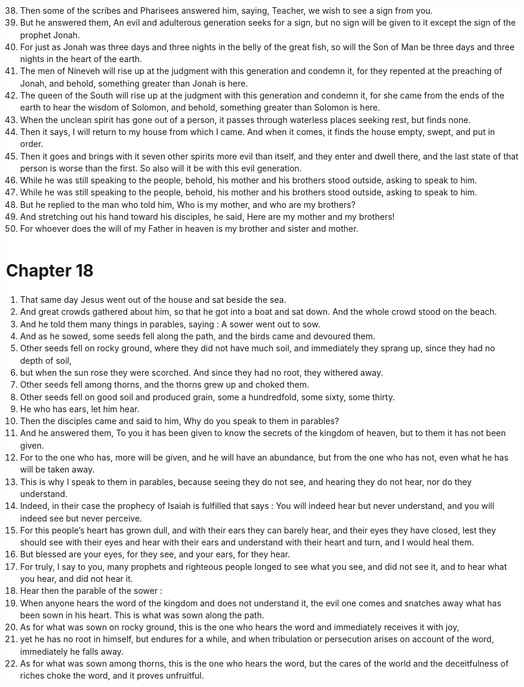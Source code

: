 38. Then some of the scribes and Pharisees answered him, saying, Teacher, we wish to see a sign from you.
39. But he answered them, An evil and adulterous generation seeks for a sign, but no sign will be given to it except the sign of the prophet Jonah.
40. For just as Jonah was three days and three nights in the belly of the great fish, so will the Son of Man be three days and three nights in the heart of the earth.
41. The men of Nineveh will rise up at the judgment with this generation and condemn it, for they repented at the preaching of Jonah, and behold, something greater than Jonah is here.
42. The queen of the South will rise up at the judgment with this generation and condemn it, for she came from the ends of the earth to hear the wisdom of Solomon, and behold, something greater than Solomon is here.
43. When the unclean spirit has gone out of a person, it passes through waterless places seeking rest, but finds none.
44. Then it says, I will return to my house from which I came. And when it comes, it finds the house empty, swept, and put in order.
45. Then it goes and brings with it seven other spirits more evil than itself, and they enter and dwell there, and the last state of that person is worse than the first. So also will it be with this evil generation.
46. While he was still speaking to the people, behold, his mother and his brothers stood outside, asking to speak to him.
47. While he was still speaking to the people, behold, his mother and his brothers stood outside, asking to speak to him.
48. But he replied to the man who told him, Who is my mother, and who are my brothers?
49. And stretching out his hand toward his disciples, he said, Here are my mother and my brothers!
50. For whoever does the will of my Father in heaven is my brother and sister and mother.

# Chapter 18

1. That same day Jesus went out of the house and sat beside the sea.
2. And great crowds gathered about him, so that he got into a boat and sat down. And the whole crowd stood on the beach.
3. And he told them many things in parables, saying : A sower went out to sow.
4. And as he sowed, some seeds fell along the path, and the birds came and devoured them.
5. Other seeds fell on rocky ground, where they did not have much soil, and immediately they sprang up, since they had no depth of soil,
6. but when the sun rose they were scorched. And since they had no root, they withered away.
7. Other seeds fell among thorns, and the thorns grew up and choked them.
8. Other seeds fell on good soil and produced grain, some a hundredfold, some sixty, some thirty.
9. He who has ears, let him hear.
10. Then the disciples came and said to him, Why do you speak to them in parables?
11. And he answered them, To you it has been given to know the secrets of the kingdom of heaven, but to them it has not been given.
12. For to the one who has, more will be given, and he will have an abundance, but from the one who has not, even what he has will be taken away.
13. This is why I speak to them in parables, because seeing they do not see, and hearing they do not hear, nor do they understand.
14. Indeed, in their case the prophecy of Isaiah is fulfilled that says : You will indeed hear but never understand, and you will indeed see but never perceive.
15. For this people’s heart has grown dull, and with their ears they can barely hear, and their eyes they have closed, lest they should see with their eyes and hear with their ears and understand with their heart and turn, and I would heal them.
16. But blessed are your eyes, for they see, and your ears, for they hear.
17. For truly, I say to you, many prophets and righteous people longed to see what you see, and did not see it, and to hear what you hear, and did not hear it.
18. Hear then the parable of the sower :
19. When anyone hears the word of the kingdom and does not understand it, the evil one comes and snatches away what has been sown in his heart. This is what was sown along the path.
20. As for what was sown on rocky ground, this is the one who hears the word and immediately receives it with joy,
21. yet he has no root in himself, but endures for a while, and when tribulation or persecution arises on account of the word, immediately he falls away.
22. As for what was sown among thorns, this is the one who hears the word, but the cares of the world and the deceitfulness of riches choke the word, and it proves unfruitful.